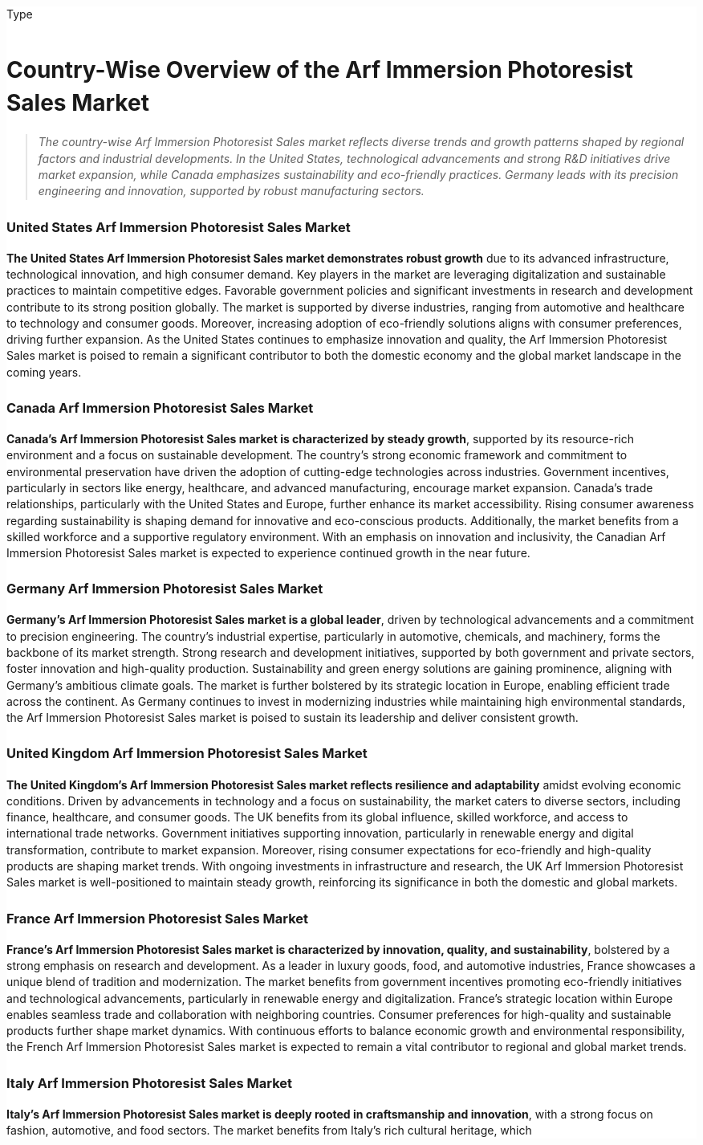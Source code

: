 Type</li></ul><h1><span class="">Country-Wise Overview of the Arf Immersion Photoresist Sales Market<br /></span></h1><blockquote><p><em><span class="">The country-wise Arf Immersion Photoresist Sales market reflects diverse trends and growth patterns shaped by regional factors and industrial developments. In the United States, technological advancements and strong R&amp;D initiatives drive market expansion, while Canada emphasizes sustainability and eco-friendly practices. Germany leads with its precision engineering and innovation, supported by robust manufacturing sectors.</span></em></p></blockquote><h3><strong>United States Arf Immersion Photoresist Sales Market</strong></h3><p><strong>The United States Arf Immersion Photoresist Sales market demonstrates robust growth</strong> due to its advanced infrastructure, technological innovation, and high consumer demand. Key players in the market are leveraging digitalization and sustainable practices to maintain competitive edges. Favorable government policies and significant investments in research and development contribute to its strong position globally. The market is supported by diverse industries, ranging from automotive and healthcare to technology and consumer goods. Moreover, increasing adoption of eco-friendly solutions aligns with consumer preferences, driving further expansion. As the United States continues to emphasize innovation and quality, the Arf Immersion Photoresist Sales market is poised to remain a significant contributor to both the domestic economy and the global market landscape in the coming years.</p><h3><strong>Canada Arf Immersion Photoresist Sales Market</strong></h3><p><strong>Canada&rsquo;s Arf Immersion Photoresist Sales market is characterized by steady growth</strong>, supported by its resource-rich environment and a focus on sustainable development. The country&rsquo;s strong economic framework and commitment to environmental preservation have driven the adoption of cutting-edge technologies across industries. Government incentives, particularly in sectors like energy, healthcare, and advanced manufacturing, encourage market expansion. Canada&rsquo;s trade relationships, particularly with the United States and Europe, further enhance its market accessibility. Rising consumer awareness regarding sustainability is shaping demand for innovative and eco-conscious products. Additionally, the market benefits from a skilled workforce and a supportive regulatory environment. With an emphasis on innovation and inclusivity, the Canadian Arf Immersion Photoresist Sales market is expected to experience continued growth in the near future.</p><h3><strong>Germany Arf Immersion Photoresist Sales Market</strong></h3><p><strong>Germany&rsquo;s Arf Immersion Photoresist Sales market is a global leader</strong>, driven by technological advancements and a commitment to precision engineering. The country&rsquo;s industrial expertise, particularly in automotive, chemicals, and machinery, forms the backbone of its market strength. Strong research and development initiatives, supported by both government and private sectors, foster innovation and high-quality production. Sustainability and green energy solutions are gaining prominence, aligning with Germany&rsquo;s ambitious climate goals. The market is further bolstered by its strategic location in Europe, enabling efficient trade across the continent. As Germany continues to invest in modernizing industries while maintaining high environmental standards, the Arf Immersion Photoresist Sales market is poised to sustain its leadership and deliver consistent growth.</p><h3><strong>United Kingdom Arf Immersion Photoresist Sales Market</strong></h3><p><strong>The United Kingdom&rsquo;s Arf Immersion Photoresist Sales market reflects resilience and adaptability</strong> amidst evolving economic conditions. Driven by advancements in technology and a focus on sustainability, the market caters to diverse sectors, including finance, healthcare, and consumer goods. The UK benefits from its global influence, skilled workforce, and access to international trade networks. Government initiatives supporting innovation, particularly in renewable energy and digital transformation, contribute to market expansion. Moreover, rising consumer expectations for eco-friendly and high-quality products are shaping market trends. With ongoing investments in infrastructure and research, the UK Arf Immersion Photoresist Sales market is well-positioned to maintain steady growth, reinforcing its significance in both the domestic and global markets.</p><h3><strong>France Arf Immersion Photoresist Sales Market</strong></h3><p><strong>France&rsquo;s Arf Immersion Photoresist Sales market is characterized by innovation, quality, and sustainability</strong>, bolstered by a strong emphasis on research and development. As a leader in luxury goods, food, and automotive industries, France showcases a unique blend of tradition and modernization. The market benefits from government incentives promoting eco-friendly initiatives and technological advancements, particularly in renewable energy and digitalization. France&rsquo;s strategic location within Europe enables seamless trade and collaboration with neighboring countries. Consumer preferences for high-quality and sustainable products further shape market dynamics. With continuous efforts to balance economic growth and environmental responsibility, the French Arf Immersion Photoresist Sales market is expected to remain a vital contributor to regional and global market trends.</p><h3><strong>Italy Arf Immersion Photoresist Sales Market</strong></h3><p><strong>Italy&rsquo;s Arf Immersion Photoresist Sales market is deeply rooted in craftsmanship and innovation</strong>, with a strong focus on fashion, automotive, and food sectors. The market benefits from Italy&rsquo;s rich cultural heritage, which